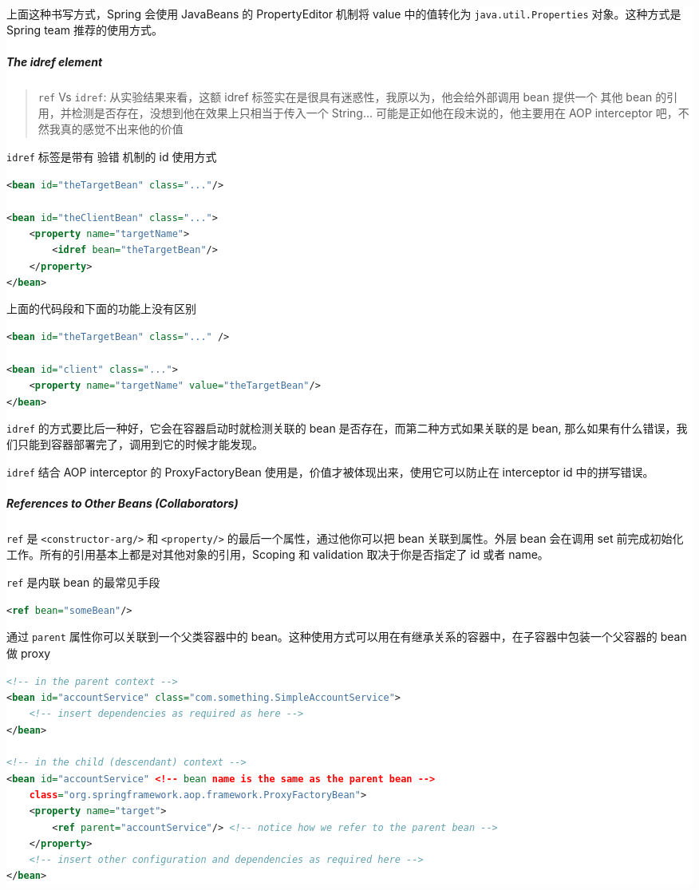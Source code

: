 上面这种书写方式，Spring 会使用 JavaBeans 的 PropertyEditor 机制将 value 中的值转化为 `java.util.Properties` 对象。这种方式是 Spring team 推荐的使用方式。

##### The idref element

> `ref` Vs `idref`: 从实验结果来看，这额 idref 标签实在是很具有迷惑性，我原以为，他会给外部调用 bean 提供一个 其他 bean 的引用，并检测是否存在，没想到他在效果上只相当于传入一个 String... 可能是正如他在段末说的，他主要用在 AOP interceptor 吧，不然我真的感觉不出来他的价值

`idref` 标签是带有 验错 机制的 id 使用方式

```xml
<bean id="theTargetBean" class="..."/>

<bean id="theClientBean" class="...">
    <property name="targetName">
        <idref bean="theTargetBean"/>
    </property>
</bean>
```

上面的代码段和下面的功能上没有区别

```xml
<bean id="theTargetBean" class="..." />

<bean id="client" class="...">
    <property name="targetName" value="theTargetBean"/>
</bean>
```

`idref` 的方式要比后一种好，它会在容器启动时就检测关联的 bean 是否存在，而第二种方式如果关联的是 bean, 那么如果有什么错误，我们只能到容器部署完了，调用到它的时候才能发现。

`idref` 结合 AOP interceptor 的 ProxyFactoryBean 使用是，价值才被体现出来，使用它可以防止在 interceptor id 中的拼写错误。

##### References to Other Beans (Collaborators)

`ref` 是 `<constructor-arg/>` 和 `<property/>` 的最后一个属性，通过他你可以把 bean 关联到属性。外层 bean 会在调用 set 前完成初始化工作。所有的引用基本上都是对其他对象的引用，Scoping 和 validation 取决于你是否指定了 id 或者 name。

`ref` 是内联 bean 的最常见手段

```xml
<ref bean="someBean"/>
```

通过 `parent` 属性你可以关联到一个父类容器中的 bean。这种使用方式可以用在有继承关系的容器中，在子容器中包装一个父容器的 bean 做 proxy

```xml
<!-- in the parent context -->
<bean id="accountService" class="com.something.SimpleAccountService">
    <!-- insert dependencies as required as here -->
</bean>

<!-- in the child (descendant) context -->
<bean id="accountService" <!-- bean name is the same as the parent bean -->
    class="org.springframework.aop.framework.ProxyFactoryBean">
    <property name="target">
        <ref parent="accountService"/> <!-- notice how we refer to the parent bean -->
    </property>
    <!-- insert other configuration and dependencies as required here -->
</bean>
```

